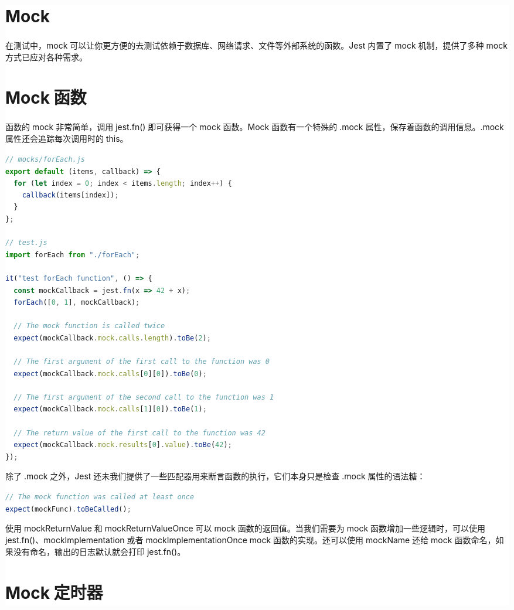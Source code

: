 # Mock

在测试中，mock 可以让你更方便的去测试依赖于数据库、网络请求、文件等外部系统的函数。Jest 内置了 mock 机制，提供了多种 mock 方式已应对各种需求。

# Mock 函数

函数的 mock 非常简单，调用 jest.fn() 即可获得一个 mock 函数。Mock 函数有一个特殊的 .mock 属性，保存着函数的调用信息。.mock 属性还会追踪每次调用时的 this。

```js
// mocks/forEach.js
export default (items, callback) => {
  for (let index = 0; index < items.length; index++) {
    callback(items[index]);
  }
};

// test.js
import forEach from "./forEach";

it("test forEach function", () => {
  const mockCallback = jest.fn(x => 42 + x);
  forEach([0, 1], mockCallback);

  // The mock function is called twice
  expect(mockCallback.mock.calls.length).toBe(2);

  // The first argument of the first call to the function was 0
  expect(mockCallback.mock.calls[0][0]).toBe(0);

  // The first argument of the second call to the function was 1
  expect(mockCallback.mock.calls[1][0]).toBe(1);

  // The return value of the first call to the function was 42
  expect(mockCallback.mock.results[0].value).toBe(42);
});
```

除了 .mock 之外，Jest 还未我们提供了一些匹配器用来断言函数的执行，它们本身只是检查 .mock 属性的语法糖：

```js
// The mock function was called at least once
expect(mockFunc).toBeCalled();
```

使用 mockReturnValue 和 mockReturnValueOnce 可以 mock 函数的返回值。当我们需要为 mock 函数增加一些逻辑时，可以使用 jest.fn()、mockImplementation 或者 mockImplementationOnce mock 函数的实现。还可以使用 mockName 还给 mock 函数命名，如果没有命名，输出的日志默认就会打印 jest.fn()。

# Mock 定时器

